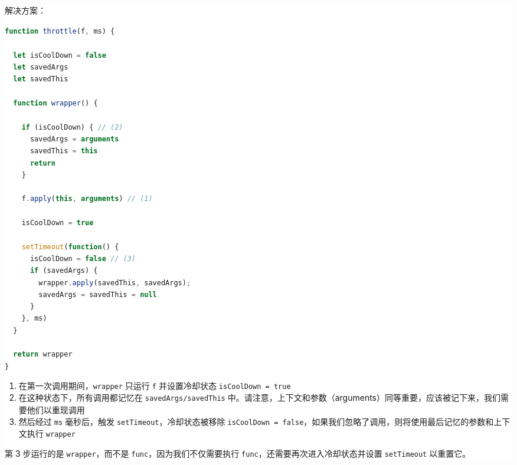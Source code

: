 ```js
```

解决方案：
```js
function throttle(f, ms) {

  let isCoolDown = false
  let savedArgs
  let savedThis

  function wrapper() {

    if (isCoolDown) { // (2)
      savedArgs = arguments
      savedThis = this
      return
    }

    f.apply(this, arguments) // (1)

    isCoolDown = true

    setTimeout(function() {
      isCoolDown = false // (3)
      if (savedArgs) {
        wrapper.apply(savedThis, savedArgs);
        savedArgs = savedThis = null
      }
    }, ms)
  }

  return wrapper
}
```
1. 在第一次调用期间，`wrapper` 只运行 `f` 并设置冷却状态 `isCoolDown = true`
2. 在这种状态下，所有调用都记忆在 `savedArgs/savedThis` 中。请注意，上下文和参数（arguments）同等重要，应该被记下来，我们需要他们以重现调用
3. 然后经过 `ms` 毫秒后，触发 `setTimeout`，冷却状态被移除 `isCoolDown = false`，如果我们忽略了调用，则将使用最后记忆的参数和上下文执行 `wrapper`

第 3 步运行的是 `wrapper`，而不是 `func`，因为我们不仅需要执行 `func`，还需要再次进入冷却状态并设置 `setTimeout` 以重置它。